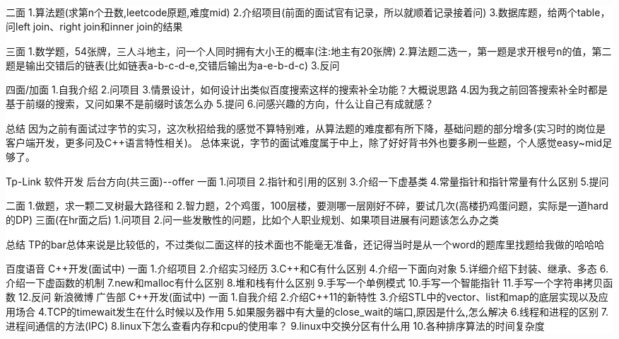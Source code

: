 二面
1.算法题(求第n个丑数,leetcode原题,难度mid)
2.介绍项目(前面的面试官有记录，所以就顺着记录接着问)
3.数据库题，给两个table，问left join、right join和inner join的结果

三面
1.数学题，54张牌，三人斗地主，问一个人同时拥有大小王的概率(注:地主有20张牌)
2.算法题二选一，第一题是求开根号n的值，第二题是输出交错后的链表(比如链表a-b-c-d-e,交错后输出为a-e-b-d-c)
3.反问

四面/加面
1.自我介绍
2.问项目
3.情景设计，如何设计出类似百度搜索这样的搜索补全功能？大概说思路
4.因为我之前回答搜索补全时都是基于前缀的搜索，又问如果不是前缀时该怎么办
5.提问
6.问感兴趣的方向，什么让自己有成就感？

总结
因为之前有面试过字节的实习，这次秋招给我的感觉不算特别难，从算法题的难度都有所下降，基础问题的部分增多(实习时的岗位是客户端开发，更多问及C++语言特性相关)。
总体来说，字节的面试难度属于中上，除了好好背书外也要多刷一些题，个人感觉easy~mid足够了。


Tp-Link 软件开发 后台方向(共三面)--offer
一面
1.问项目
2.指针和引用的区别
3.介绍一下虚基类
4.常量指针和指针常量有什么区别
5.提问

二面
1.做题，求一颗二叉树最大路径和
2.智力题，2个鸡蛋，100层楼，要测哪一层刚好不碎，要试几次(高楼扔鸡蛋问题，实际是一道hard的DP)
三面(在hr面之后)
1.问项目
2.问一些发散性的问题，比如个人职业规划、如果项目进展有问题该怎么办之类

总结
TP的bar总体来说是比较低的，不过类似二面这样的技术面也不能毫无准备，还记得当时是从一个word的题库里找题给我做的哈哈哈


百度语音 C++开发(面试中)
一面
1.介绍项目
2.介绍实习经历
3.C++和C有什么区别
4.介绍一下面向对象
5.详细介绍下封装、继承、多态
6.介绍一下虚函数的机制
7.new和malloc有什么区别
8.堆和栈有什么区别
9.手写一个单例模式
10.手写一个智能指针
11.手写一个字符串拷贝函数
12.反问
新浪微博 广告部 C++开发(面试中)
一面
1.自我介绍
2.介绍C++11的新特性
3.介绍STL中的vector、list和map的底层实现以及应用场合
4.TCP的timewait发生在什么时候以及作用
5.如果服务器中有大量的close_wait的端口,原因是什么,怎么解决
6.线程和进程的区别
7.进程间通信的方法(IPC)
8.linux下怎么查看内存和cpu的使用率？
9.linux中交换分区有什么用
10.各种排序算法的时间复杂度